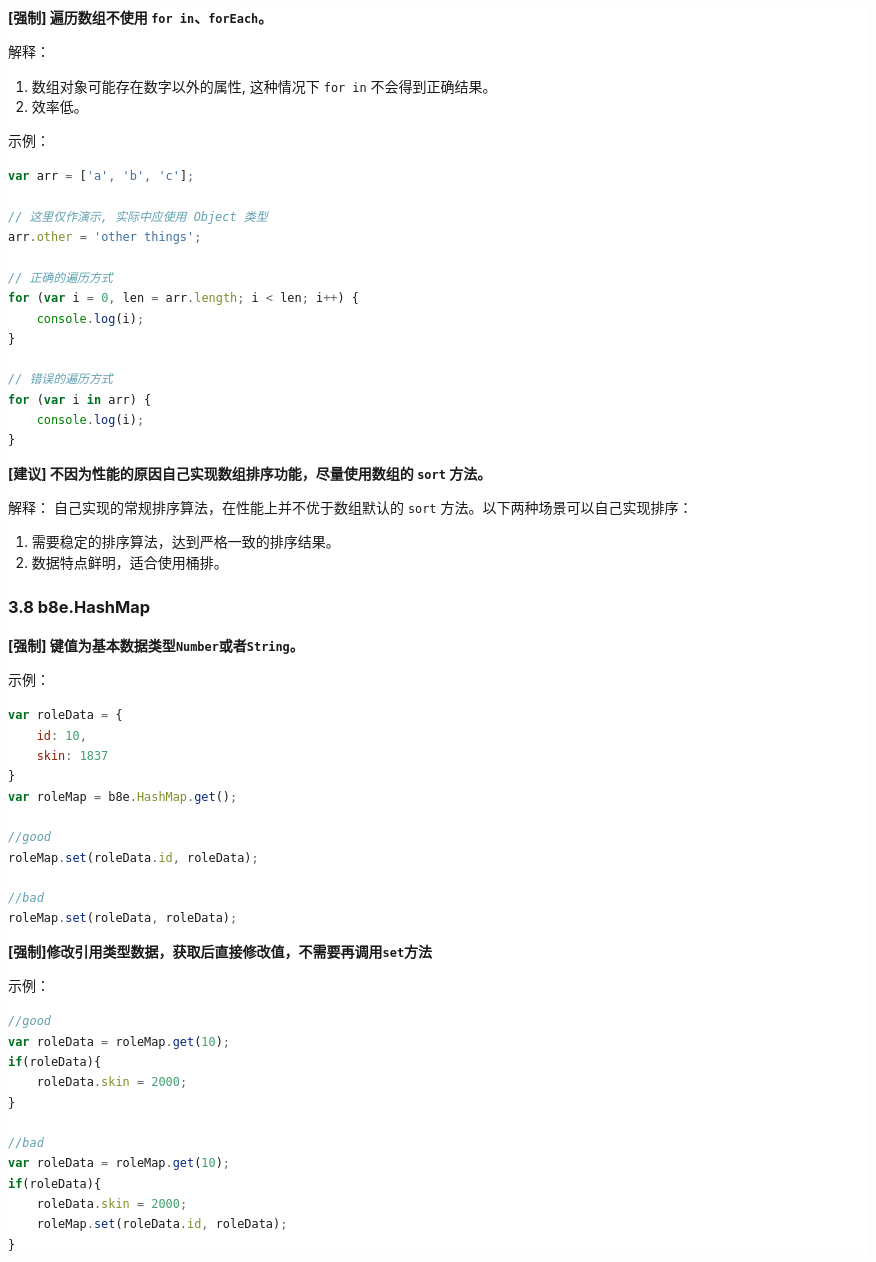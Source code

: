 
**[强制] 遍历数组不使用 `for in`、`forEach`。**

解释：
1. 数组对象可能存在数字以外的属性, 这种情况下 `for in` 不会得到正确结果。
2. 效率低。

示例：
```javascript
var arr = ['a', 'b', 'c'];

// 这里仅作演示, 实际中应使用 Object 类型
arr.other = 'other things';

// 正确的遍历方式
for (var i = 0, len = arr.length; i < len; i++) {
    console.log(i);
}

// 错误的遍历方式
for (var i in arr) {
    console.log(i);
}
```

**[建议] 不因为性能的原因自己实现数组排序功能，尽量使用数组的 `sort` 方法。**

解释：
自己实现的常规排序算法，在性能上并不优于数组默认的 `sort` 方法。以下两种场景可以自己实现排序：

1. 需要稳定的排序算法，达到严格一致的排序结果。
2. 数据特点鲜明，适合使用桶排。


### 3.8 b8e.HashMap

**[强制] 键值为基本数据类型`Number`或者`String`。**

示例：
```javascript
var roleData = {
    id: 10,
    skin: 1837
}
var roleMap = b8e.HashMap.get();

//good
roleMap.set(roleData.id, roleData);

//bad
roleMap.set(roleData, roleData);
```

**[强制]修改引用类型数据，获取后直接修改值，不需要再调用`set`方法**

示例：
```javascript
//good
var roleData = roleMap.get(10);
if(roleData){
    roleData.skin = 2000;
}

//bad
var roleData = roleMap.get(10);
if(roleData){
    roleData.skin = 2000;
    roleMap.set(roleData.id, roleData);
}
```